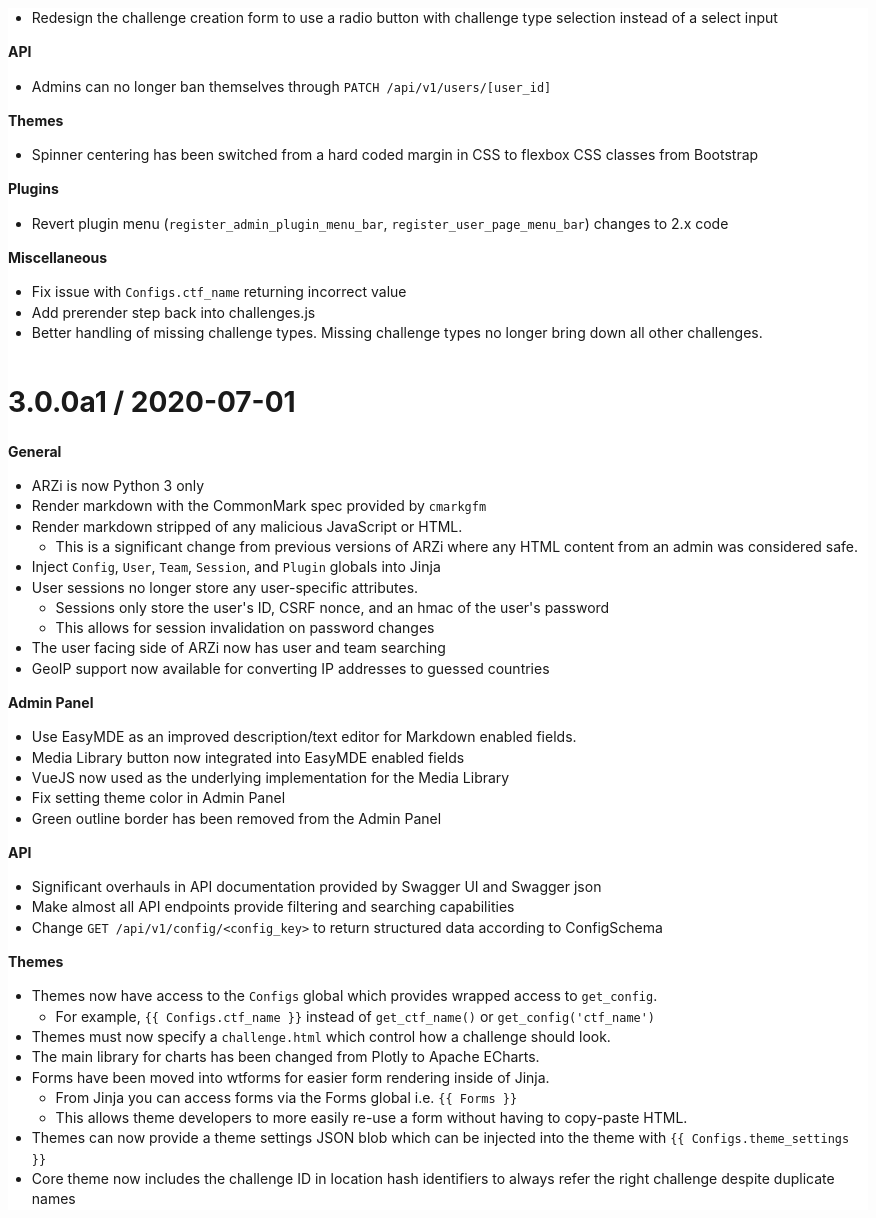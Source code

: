 - Redesign the challenge creation form to use a radio button with challenge type selection instead of a select input

**API**

- Admins can no longer ban themselves through `PATCH /api/v1/users/[user_id]`

**Themes**

- Spinner centering has been switched from a hard coded margin in CSS to flexbox CSS classes from Bootstrap

**Plugins**

- Revert plugin menu (`register_admin_plugin_menu_bar`, `register_user_page_menu_bar`) changes to 2.x code

**Miscellaneous**

- Fix issue with `Configs.ctf_name` returning incorrect value
- Add prerender step back into challenges.js
- Better handling of missing challenge types. Missing challenge types no longer bring down all other challenges.

# 3.0.0a1 / 2020-07-01

**General**

- ARZi is now Python 3 only
- Render markdown with the CommonMark spec provided by `cmarkgfm`
- Render markdown stripped of any malicious JavaScript or HTML.
  - This is a significant change from previous versions of ARZi where any HTML content from an admin was considered safe.
- Inject `Config`, `User`, `Team`, `Session`, and `Plugin` globals into Jinja
- User sessions no longer store any user-specific attributes.
  - Sessions only store the user's ID, CSRF nonce, and an hmac of the user's password
  - This allows for session invalidation on password changes
- The user facing side of ARZi now has user and team searching
- GeoIP support now available for converting IP addresses to guessed countries

**Admin Panel**

- Use EasyMDE as an improved description/text editor for Markdown enabled fields.
- Media Library button now integrated into EasyMDE enabled fields
- VueJS now used as the underlying implementation for the Media Library
- Fix setting theme color in Admin Panel
- Green outline border has been removed from the Admin Panel

**API**

- Significant overhauls in API documentation provided by Swagger UI and Swagger json
- Make almost all API endpoints provide filtering and searching capabilities
- Change `GET /api/v1/config/<config_key>` to return structured data according to ConfigSchema

**Themes**

- Themes now have access to the `Configs` global which provides wrapped access to `get_config`.
  - For example, `{{ Configs.ctf_name }}` instead of `get_ctf_name()` or `get_config('ctf_name')`
- Themes must now specify a `challenge.html` which control how a challenge should look.
- The main library for charts has been changed from Plotly to Apache ECharts.
- Forms have been moved into wtforms for easier form rendering inside of Jinja.
  - From Jinja you can access forms via the Forms global i.e. `{{ Forms }}`
  - This allows theme developers to more easily re-use a form without having to copy-paste HTML.
- Themes can now provide a theme settings JSON blob which can be injected into the theme with `{{ Configs.theme_settings }}`
- Core theme now includes the challenge ID in location hash identifiers to always refer the right challenge despite duplicate names
